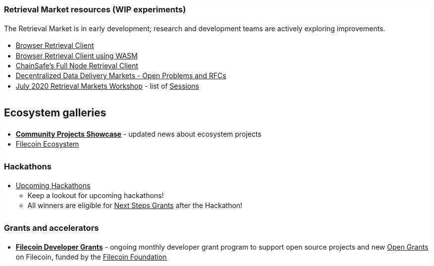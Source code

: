 ### Retrieval Market resources (WIP experiments)

The Retrieval Market is in early development; research and development teams are actively exploring improvements.

* [Browser Retrieval Client](https://github.com/filecoin-shipyard/browser-retrieval)
* [Browser Retrieval Client using WASM](https://github.com/jimpick/lotus-retrieve-api-daemon)
* [ChainSafe’s Full Node Retrieval Client](https://github.com/ChainSafe/fil-secondary-retrieval-markets)
* [Decentralized Data Delivery Markets - Open Problems and RFCs](https://github.com/protocol/ResNetLab/blob/master/OPEN\_PROBLEMS/DECENTRALIZED\_DATA\_DELIVERY\_MARKETS.md)
* [July 2020 Retrieval Markets Workshop](https://www.youtube.com/watch?v=eUcsZ1JS9pM) - list of [Sessions](https://docs.google.com/document/d/17bEHP2CHkQFYYQnl7YpatAOh6kWxjlNgihdc4F66SVM/edit)

## Ecosystem galleries

* [**Community Projects Showcase**](https://github.com/filecoin-project/community/#ecosystem-projects) - updated news about ecosystem projects
* [Filecoin Ecosystem](https://ecosystem.filecoin.io/)

### Hackathons

* [Upcoming Hackathons](https://hackathons.filecoin.io/)
  * Keep a lookout for upcoming hackathons!
  * All winners are eligible for [Next Steps Grants](https://github.com/filecoin-project/devgrants/blob/master/Program%20Resources/Microgrants%20README.md) after the Hackathon!

### Grants and accelerators

* [**Filecoin Developer Grants**](https://filecoin.io/grants) - ongoing monthly developer grant program to support open source projects and new [Open Grants](https://github.com/filecoin-project/devgrants/blob/master/Program%20Resources/Open%20Grants%20README.md) on Filecoin, funded by the [Filecoin Foundation](https://fil.org)

